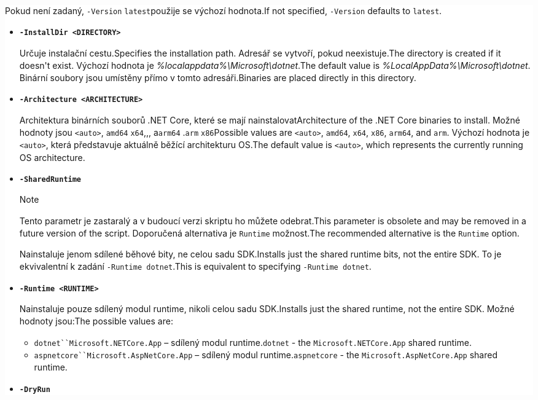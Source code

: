   <span data-ttu-id="f8ca2-144">Pokud není zadaný, `-Version` `latest`použije se výchozí hodnota.</span><span class="sxs-lookup"><span data-stu-id="f8ca2-144">If not specified, `-Version` defaults to `latest`.</span></span>

- **`-InstallDir <DIRECTORY>`**

  <span data-ttu-id="f8ca2-145">Určuje instalační cestu.</span><span class="sxs-lookup"><span data-stu-id="f8ca2-145">Specifies the installation path.</span></span> <span data-ttu-id="f8ca2-146">Adresář se vytvoří, pokud neexistuje.</span><span class="sxs-lookup"><span data-stu-id="f8ca2-146">The directory is created if it doesn't exist.</span></span> <span data-ttu-id="f8ca2-147">Výchozí hodnota je *%localappdata%\Microsoft\dotnet*.</span><span class="sxs-lookup"><span data-stu-id="f8ca2-147">The default value is *%LocalAppData%\Microsoft\dotnet*.</span></span> <span data-ttu-id="f8ca2-148">Binární soubory jsou umístěny přímo v tomto adresáři.</span><span class="sxs-lookup"><span data-stu-id="f8ca2-148">Binaries are placed directly in this directory.</span></span>

- **`-Architecture <ARCHITECTURE>`**

  <span data-ttu-id="f8ca2-149">Architektura binárních souborů .NET Core, které se mají nainstalovat</span><span class="sxs-lookup"><span data-stu-id="f8ca2-149">Architecture of the .NET Core binaries to install.</span></span> <span data-ttu-id="f8ca2-150">Možné hodnoty jsou `<auto>`, `amd64` `x64`,,, a`arm64` .`arm` `x86`</span><span class="sxs-lookup"><span data-stu-id="f8ca2-150">Possible values are `<auto>`, `amd64`, `x64`, `x86`, `arm64`, and `arm`.</span></span> <span data-ttu-id="f8ca2-151">Výchozí hodnota je `<auto>`, která představuje aktuálně běžící architekturu OS.</span><span class="sxs-lookup"><span data-stu-id="f8ca2-151">The default value is `<auto>`, which represents the currently running OS architecture.</span></span>

- **`-SharedRuntime`**

  > [!NOTE]
  > <span data-ttu-id="f8ca2-152">Tento parametr je zastaralý a v budoucí verzi skriptu ho můžete odebrat.</span><span class="sxs-lookup"><span data-stu-id="f8ca2-152">This parameter is obsolete and may be removed in a future version of the script.</span></span> <span data-ttu-id="f8ca2-153">Doporučená alternativa je `Runtime` možnost.</span><span class="sxs-lookup"><span data-stu-id="f8ca2-153">The recommended alternative is the `Runtime` option.</span></span>

  <span data-ttu-id="f8ca2-154">Nainstaluje jenom sdílené běhové bity, ne celou sadu SDK.</span><span class="sxs-lookup"><span data-stu-id="f8ca2-154">Installs just the shared runtime bits, not the entire SDK.</span></span> <span data-ttu-id="f8ca2-155">To je ekvivalentní k zadání `-Runtime dotnet`.</span><span class="sxs-lookup"><span data-stu-id="f8ca2-155">This is equivalent to specifying `-Runtime dotnet`.</span></span>

- **`-Runtime <RUNTIME>`**

  <span data-ttu-id="f8ca2-156">Nainstaluje pouze sdílený modul runtime, nikoli celou sadu SDK.</span><span class="sxs-lookup"><span data-stu-id="f8ca2-156">Installs just the shared runtime, not the entire SDK.</span></span> <span data-ttu-id="f8ca2-157">Možné hodnoty jsou:</span><span class="sxs-lookup"><span data-stu-id="f8ca2-157">The possible values are:</span></span>

  - <span data-ttu-id="f8ca2-158">`dotnet``Microsoft.NETCore.App` – sdílený modul runtime.</span><span class="sxs-lookup"><span data-stu-id="f8ca2-158">`dotnet` - the `Microsoft.NETCore.App` shared runtime.</span></span>
  - <span data-ttu-id="f8ca2-159">`aspnetcore``Microsoft.AspNetCore.App` – sdílený modul runtime.</span><span class="sxs-lookup"><span data-stu-id="f8ca2-159">`aspnetcore` - the `Microsoft.AspNetCore.App` shared runtime.</span></span>

- **`-DryRun`**
